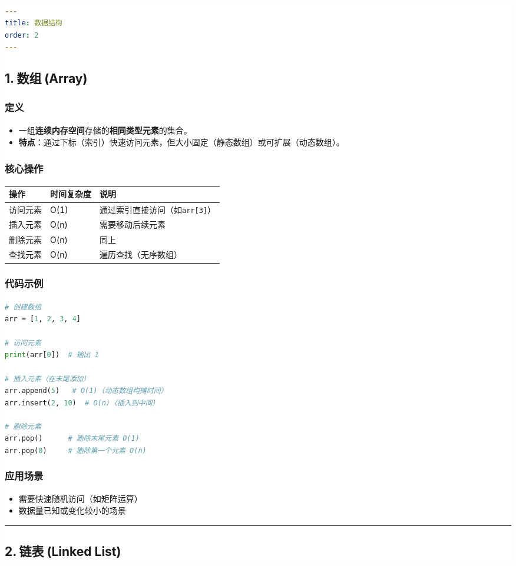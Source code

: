 ```yaml
---
title: 数据结构
order: 2
---
```


## **1. 数组 (Array)**

### **定义**

- 一组**连续内存空间**存储的**相同类型元素**的集合。
- **特点**：通过下标（索引）快速访问元素，但大小固定（静态数组）或可扩展（动态数组）。

### **核心操作**

| 操作     | 时间复杂度 | 说明                           |
| :------- | :--------- | :----------------------------- |
| 访问元素 | O(1)       | 通过索引直接访问（如`arr[3]`） |
| 插入元素 | O(n)       | 需要移动后续元素               |
| 删除元素 | O(n)       | 同上                           |
| 查找元素 | O(n)       | 遍历查找（无序数组）           |

### **代码示例**

```python
# 创建数组
arr = [1, 2, 3, 4]

# 访问元素
print(arr[0])  # 输出 1

# 插入元素（在末尾添加）
arr.append(5)   # O(1)（动态数组均摊时间）
arr.insert(2, 10)  # O(n)（插入到中间）

# 删除元素
arr.pop()      # 删除末尾元素 O(1)
arr.pop(0)     # 删除第一个元素 O(n)
```

### **应用场景**

- 需要快速随机访问（如矩阵运算）
- 数据量已知或变化较小的场景

------

## **2. 链表 (Linked List)**
